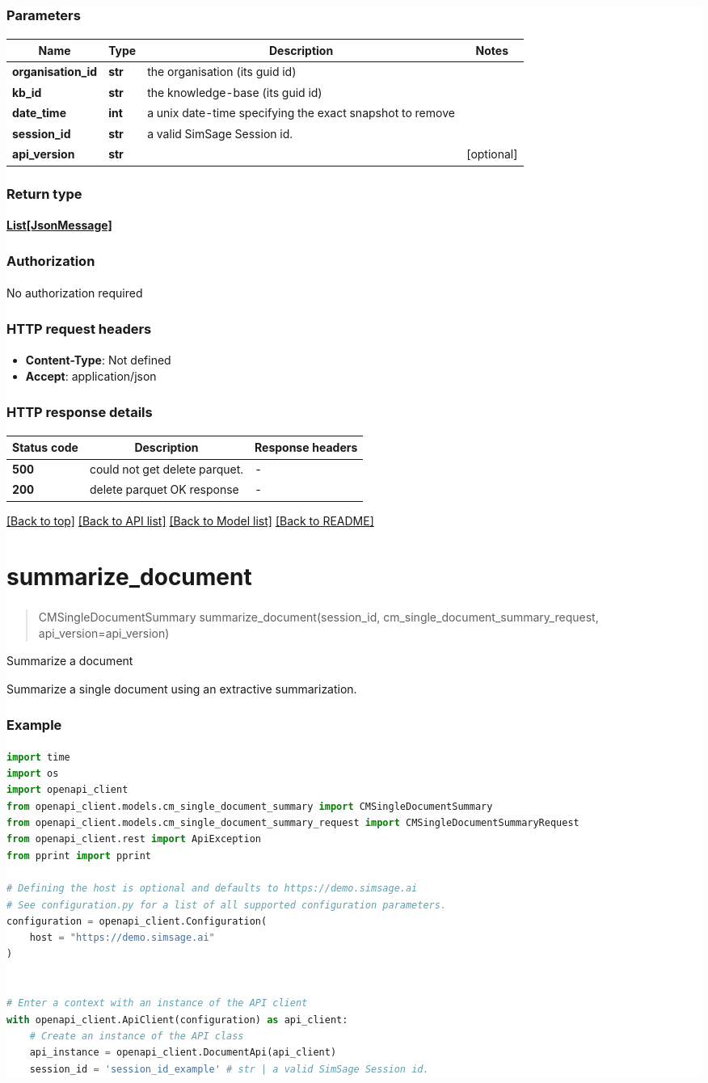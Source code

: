 

### Parameters

Name | Type | Description  | Notes
------------- | ------------- | ------------- | -------------
 **organisation_id** | **str**| the organisation (its guid id) | 
 **kb_id** | **str**| the knowledge-base (its guid id) | 
 **date_time** | **int**| a unix date-time specifying the exact snapshot to remove | 
 **session_id** | **str**| a valid SimSage Session id. | 
 **api_version** | **str**|  | [optional] 

### Return type

[**List[JsonMessage]**](JsonMessage.md)

### Authorization

No authorization required

### HTTP request headers

 - **Content-Type**: Not defined
 - **Accept**: application/json

### HTTP response details
| Status code | Description | Response headers |
|-------------|-------------|------------------|
**500** | could not get delete parquet. |  -  |
**200** | delete parquet OK response |  -  |

[[Back to top]](#) [[Back to API list]](../README.md#documentation-for-api-endpoints) [[Back to Model list]](../README.md#documentation-for-models) [[Back to README]](../README.md)

# **summarize_document**
> CMSingleDocumentSummary summarize_document(session_id, cm_single_document_summary_request, api_version=api_version)

Summarize a document

Summarize a single document using an extractive summarization.

### Example

```python
import time
import os
import openapi_client
from openapi_client.models.cm_single_document_summary import CMSingleDocumentSummary
from openapi_client.models.cm_single_document_summary_request import CMSingleDocumentSummaryRequest
from openapi_client.rest import ApiException
from pprint import pprint

# Defining the host is optional and defaults to https://demo.simsage.ai
# See configuration.py for a list of all supported configuration parameters.
configuration = openapi_client.Configuration(
    host = "https://demo.simsage.ai"
)


# Enter a context with an instance of the API client
with openapi_client.ApiClient(configuration) as api_client:
    # Create an instance of the API class
    api_instance = openapi_client.DocumentApi(api_client)
    session_id = 'session_id_example' # str | a valid SimSage Session id.
```